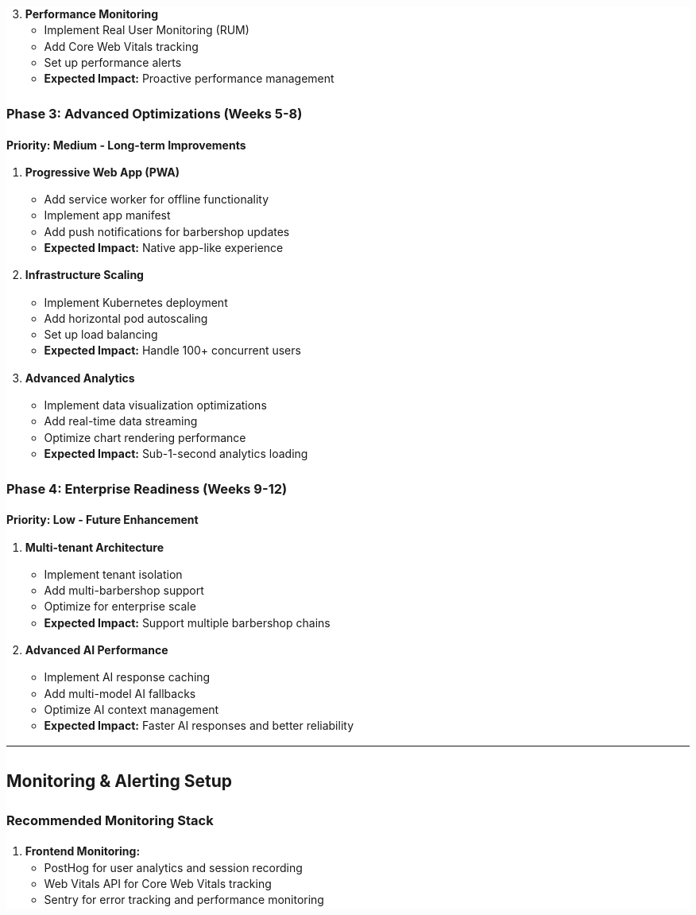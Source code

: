 3. **Performance Monitoring**
   - Implement Real User Monitoring (RUM)
   - Add Core Web Vitals tracking
   - Set up performance alerts
   - **Expected Impact:** Proactive performance management

### Phase 3: Advanced Optimizations (Weeks 5-8)
**Priority: Medium - Long-term Improvements**

1. **Progressive Web App (PWA)**
   - Add service worker for offline functionality
   - Implement app manifest
   - Add push notifications for barbershop updates
   - **Expected Impact:** Native app-like experience

2. **Infrastructure Scaling**
   - Implement Kubernetes deployment
   - Add horizontal pod autoscaling
   - Set up load balancing
   - **Expected Impact:** Handle 100+ concurrent users

3. **Advanced Analytics**
   - Implement data visualization optimizations
   - Add real-time data streaming
   - Optimize chart rendering performance
   - **Expected Impact:** Sub-1-second analytics loading

### Phase 4: Enterprise Readiness (Weeks 9-12)
**Priority: Low - Future Enhancement**

1. **Multi-tenant Architecture**
   - Implement tenant isolation
   - Add multi-barbershop support
   - Optimize for enterprise scale
   - **Expected Impact:** Support multiple barbershop chains

2. **Advanced AI Performance**
   - Implement AI response caching
   - Add multi-model AI fallbacks
   - Optimize AI context management
   - **Expected Impact:** Faster AI responses and better reliability

---

## Monitoring & Alerting Setup

### Recommended Monitoring Stack

1. **Frontend Monitoring:**
   - PostHog for user analytics and session recording
   - Web Vitals API for Core Web Vitals tracking
   - Sentry for error tracking and performance monitoring
